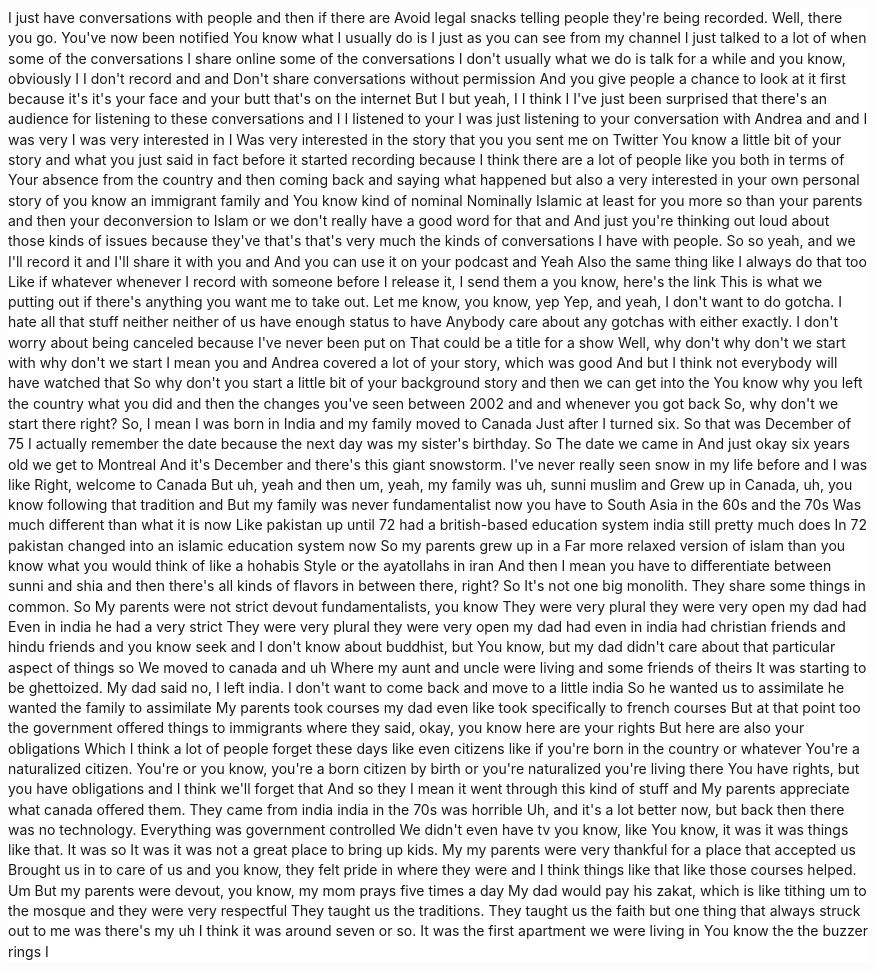  I just have conversations with people and then if there are Avoid legal snacks telling people they're being recorded. Well, there you go. You've now been notified You know what I usually do is I just as you can see from my channel I just talked to a lot of when some of the conversations I share online some of the conversations I don't usually what we do is talk for a while and you know, obviously I I don't record and and Don't share conversations without permission And you give people a chance to look at it first because it's it's your face and your butt that's on the internet But I but yeah, I I think I I've just been surprised that there's an audience for listening to these conversations and I I listened to your I was just listening to your conversation with Andrea and and I was very I was very interested in I Was very interested in the story that you you sent me on Twitter You know a little bit of your story and what you just said in fact before it started recording because I think there are a lot of people like you both in terms of Your absence from the country and then coming back and saying what happened but also a very interested in your own personal story of you know an immigrant family and You know kind of nominal Nominally Islamic at least for you more so than your parents and then your deconversion to Islam or we don't really have a good word for that and And just you're thinking out loud about those kinds of issues because they've that's that's very much the kinds of conversations I have with people. So so yeah, and we I'll record it and I'll share it with you and And you can use it on your podcast and Yeah Also the same thing like I always do that too Like if whatever whenever I record with someone before I release it, I send them a you know, here's the link This is what we putting out if there's anything you want me to take out. Let me know, you know, yep Yep, and yeah, I don't want to do gotcha. I hate all that stuff neither neither of us have enough status to have Anybody care about any gotchas with either exactly. I don't worry about being canceled because I've never been put on That could be a title for a show Well, why don't why don't we start with why don't we start I mean you and Andrea covered a lot of your story, which was good And but I think not everybody will have watched that So why don't you start a little bit of your background story and then we can get into the You know why you left the country what you did and then the changes you've seen between 2002 and and whenever you got back So, why don't we start there right? So, I mean I was born in India and my family moved to Canada Just after I turned six. So that was December of 75 I actually remember the date because the next day was my sister's birthday. So The date we came in And just okay six years old we get to Montreal And it's December and there's this giant snowstorm. I've never really seen snow in my life before and I was like Right, welcome to Canada But uh, yeah and then um, yeah, my family was uh, sunni muslim and Grew up in Canada, uh, you know following that tradition and But my family was never fundamentalist now you have to South Asia in the 60s and the 70s Was much different than what it is now Like pakistan up until 72 had a british-based education system india still pretty much does In 72 pakistan changed into an islamic education system now So my parents grew up in a Far more relaxed version of islam than you know what you would think of like a hohabis Style or the ayatollahs in iran And then I mean you have to differentiate between sunni and shia and then there's all kinds of flavors in between there, right? So It's not one big monolith. They share some things in common. So My parents were not strict devout fundamentalists, you know They were very plural they were very open my dad had Even in india he had a very strict They were very plural they were very open my dad had even in india had christian friends and hindu friends and you know seek and I don't know about buddhist, but You know, but my dad didn't care about that particular aspect of things so We moved to canada and uh Where my aunt and uncle were living and some friends of theirs It was starting to be ghettoized. My dad said no, I left india. I don't want to come back and move to a little india So he wanted us to assimilate he wanted the family to assimilate My parents took courses my dad even like took specifically to french courses But at that point too the government offered things to immigrants where they said, okay, you know here are your rights But here are also your obligations Which I think a lot of people forget these days like even citizens like if you're born in the country or whatever You're a naturalized citizen. You're or you know, you're a born citizen by birth or you're naturalized you're living there You have rights, but you have obligations and I think we'll forget that And so they I mean it went through this kind of stuff and My parents appreciate what canada offered them. They came from india india in the 70s was horrible Uh, and it's a lot better now, but back then there was no technology. Everything was government controlled We didn't even have tv you know, like You know, it was it was things like that. It was so It was it was not a great place to bring up kids. My my parents were very thankful for a place that accepted us Brought us in to care of us and you know, they felt pride in where they were and I think things like that like those courses helped. Um But my parents were devout, you know, my mom prays five times a day My dad would pay his zakat, which is like tithing um to the mosque and they were very respectful They taught us the traditions. They taught us the faith but one thing that always struck out to me was there's my uh I think it was around seven or so. It was the first apartment we were living in You know the the buzzer rings I